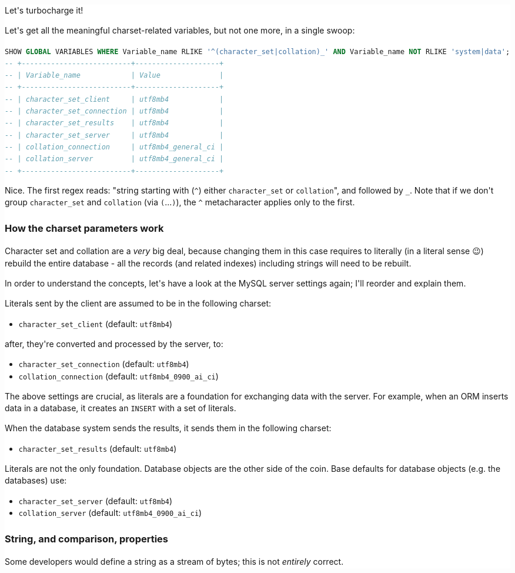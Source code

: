 Let's turbocharge it!

Let's get all the meaningful charset-related variables, but not one more, in a single swoop:

```sql
SHOW GLOBAL VARIABLES WHERE Variable_name RLIKE '^(character_set|collation)_' AND Variable_name NOT RLIKE 'system|data';
-- +--------------------------+--------------------+
-- | Variable_name            | Value              |
-- +--------------------------+--------------------+
-- | character_set_client     | utf8mb4            |
-- | character_set_connection | utf8mb4            |
-- | character_set_results    | utf8mb4            |
-- | character_set_server     | utf8mb4            |
-- | collation_connection     | utf8mb4_general_ci |
-- | collation_server         | utf8mb4_general_ci |
-- +--------------------------+--------------------+
```

Nice. The first regex reads: "string starting with (`^`) either `character_set` or `collation`", and followed by `_`. Note that if we don't group `character_set` and `collation` (via `(`...`)`), the `^` metacharacter applies only to the first.

### How the charset parameters work

Character set and collation are a _very_ big deal, because changing them in this case requires to literally (in a literal sense 😉) rebuild the entire database - all the records (and related indexes) including strings will need to be rebuilt.

In order to understand the concepts, let's have a look at the MySQL server settings again; I'll reorder and explain them.

Literals sent by the client are assumed to be in the following charset:

- `character_set_client` (default: `utf8mb4`)

after, they're converted and processed by the server, to:

- `character_set_connection` (default: `utf8mb4`)
- `collation_connection` (default: `utf8mb4_0900_ai_ci`)

The above settings are crucial, as literals are a foundation for exchanging data with the server. For example, when an ORM inserts data in a database, it creates an `INSERT` with a set of literals.

When the database system sends the results, it sends them in the following charset:

- `character_set_results` (default: `utf8mb4`)

Literals are not the only foundation. Database objects are the other side of the coin. Base defaults for database objects (e.g. the databases) use:

- `character_set_server` (default: `utf8mb4`)
- `collation_server` (default: `utf8mb4_0900_ai_ci`)

### String, and comparison, properties

Some developers would define a string as a stream of bytes; this is not _entirely_ correct.
